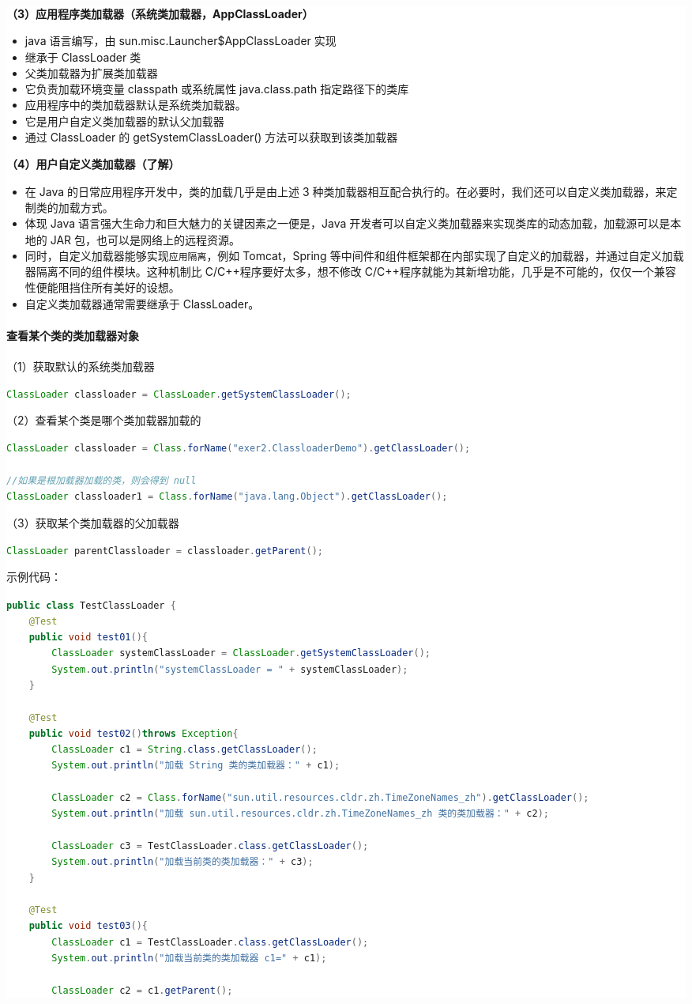 **（3）应用程序类加载器（系统类加载器，AppClassLoader）**

- java 语言编写，由 sun.misc.Launcher$AppClassLoader 实现
- 继承于 ClassLoader 类
- 父类加载器为扩展类加载器
- 它负责加载环境变量 classpath 或系统属性 java.class.path 指定路径下的类库 
- 应用程序中的类加载器默认是系统类加载器。
- 它是用户自定义类加载器的默认父加载器
- 通过 ClassLoader 的 getSystemClassLoader() 方法可以获取到该类加载器

**（4）用户自定义类加载器（了解）**

- 在 Java 的日常应用程序开发中，类的加载几乎是由上述 3 种类加载器相互配合执行的。在必要时，我们还可以自定义类加载器，来定制类的加载方式。
- 体现 Java 语言强大生命力和巨大魅力的关键因素之一便是，Java 开发者可以自定义类加载器来实现类库的动态加载，加载源可以是本地的 JAR 包，也可以是网络上的远程资源。
- 同时，自定义加载器能够实现`应用隔离`，例如 Tomcat，Spring 等中间件和组件框架都在内部实现了自定义的加载器，并通过自定义加载器隔离不同的组件模块。这种机制比 C/C++程序要好太多，想不修改 C/C++程序就能为其新增功能，几乎是不可能的，仅仅一个兼容性便能阻挡住所有美好的设想。
- 自定义类加载器通常需要继承于 ClassLoader。

#### 查看某个类的类加载器对象

（1）获取默认的系统类加载器

```java
ClassLoader classloader = ClassLoader.getSystemClassLoader();
```

（2）查看某个类是哪个类加载器加载的

```java
ClassLoader classloader = Class.forName("exer2.ClassloaderDemo").getClassLoader();

//如果是根加载器加载的类，则会得到 null
ClassLoader classloader1 = Class.forName("java.lang.Object").getClassLoader();
```

（3）获取某个类加载器的父加载器

```java
ClassLoader parentClassloader = classloader.getParent();
```

示例代码：

```java
public class TestClassLoader {
    @Test
    public void test01(){
        ClassLoader systemClassLoader = ClassLoader.getSystemClassLoader();
        System.out.println("systemClassLoader = " + systemClassLoader);
    }

    @Test
    public void test02()throws Exception{
        ClassLoader c1 = String.class.getClassLoader();
        System.out.println("加载 String 类的类加载器：" + c1);

        ClassLoader c2 = Class.forName("sun.util.resources.cldr.zh.TimeZoneNames_zh").getClassLoader();
        System.out.println("加载 sun.util.resources.cldr.zh.TimeZoneNames_zh 类的类加载器：" + c2);

        ClassLoader c3 = TestClassLoader.class.getClassLoader();
        System.out.println("加载当前类的类加载器：" + c3);
    }

    @Test
    public void test03(){
        ClassLoader c1 = TestClassLoader.class.getClassLoader();
        System.out.println("加载当前类的类加载器 c1=" + c1);

        ClassLoader c2 = c1.getParent();
```